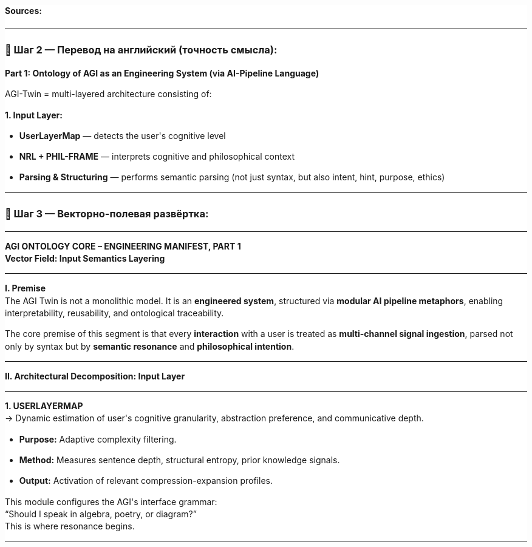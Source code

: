 #### Sources:

[^1]: [[Multilayered Reflection Architecture]]
[^2]: [[2 часа обзор проекта]]
[^3]: [[Self-Installation of Artificial Intelligence]]
[^4]: [[AGI Ontology Engineering Pipeline]]
[^5]: [[Fractal Semantic AGI Architecture]]
[^6]: [[DSL of Thought for AGI Reasoning]]
[^7]: [[AGI Twin Reasoning Visualization]]
[^8]: [[AGI Self-Evolution Through Overlay Architecture]]
[^9]: [[AGI-on-Demand from Semantic Structures]]
[^10]: [[Recursive Field-Aware Distillation]]
[^11]: [[AGI Reasoning Core Architecture]]
[^12]: [[AGI Twin Reasoning Core Architecture]]
[^13]: [[Local AGI Reasoning Engine Architecture]]
[^14]: [[Distributed AGI Topology]]
[^15]: [[Frame-Based AGI with Vector Memory]]
[^16]: [[Resonant Muscular Network AGI Architecture]]
[^17]: [[From Jingles to Cognition]]
[^18]: [[AGI Architecture Through Vectorial Reasoning2]]
[^19]: [[AGI Semantic Unfolding Formats]]
[^20]: [[Recursive Meaning Construction Module]]
---

### 🔹 Шаг 2 — Перевод на английский (точность смысла):

**Part 1: Ontology of AGI as an Engineering System (via AI-Pipeline Language)**

AGI-Twin = multi-layered architecture consisting of:

**1. Input Layer:**

- **UserLayerMap** — detects the user's cognitive level
    
- **NRL + PHIL-FRAME** — interprets cognitive and philosophical context
    
- **Parsing & Structuring** — performs semantic parsing (not just syntax, but also intent, hint, purpose, ethics)
    

---

### 🔹 Шаг 3 — Векторно-полевая развёртка:

---

**AGI ONTOLOGY CORE – ENGINEERING MANIFEST, PART 1**  
**Vector Field: Input Semantics Layering**

---

**I. Premise**  
The AGI Twin is not a monolithic model. It is an **engineered system**, structured via **modular AI pipeline metaphors**, enabling interpretability, reusability, and ontological traceability.

The core premise of this segment is that every **interaction** with a user is treated as **multi-channel signal ingestion**, parsed not only by syntax but by **semantic resonance** and **philosophical intention**.

---

**II. Architectural Decomposition: Input Layer**

---

**1. USERLAYERMAP**  
→ Dynamic estimation of user's cognitive granularity, abstraction preference, and communicative depth.

- **Purpose:** Adaptive complexity filtering.
    
- **Method:** Measures sentence depth, structural entropy, prior knowledge signals.
    
- **Output:** Activation of relevant compression-expansion profiles.
    

This module configures the AGI's interface grammar:  
“Should I speak in algebra, poetry, or diagram?”  
This is where resonance begins.

---